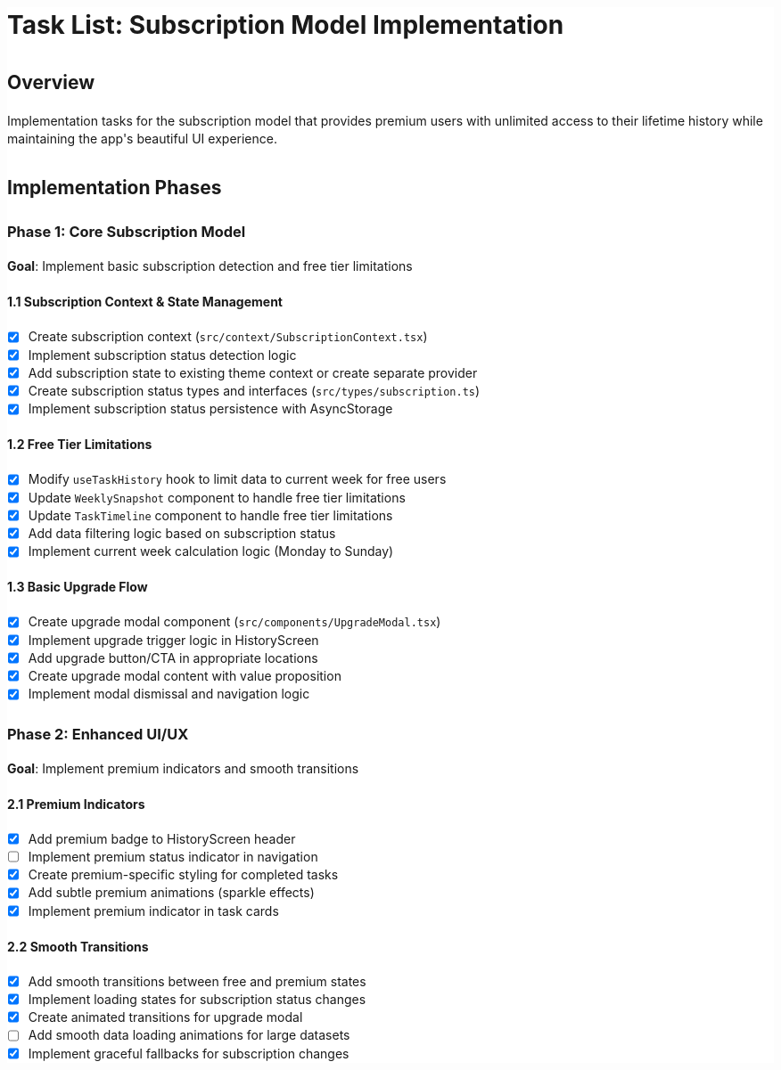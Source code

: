 # Task List: Subscription Model Implementation

## Overview
Implementation tasks for the subscription model that provides premium users with unlimited access to their lifetime history while maintaining the app's beautiful UI experience.

## Implementation Phases

### Phase 1: Core Subscription Model
**Goal**: Implement basic subscription detection and free tier limitations

#### 1.1 Subscription Context & State Management
- [x] Create subscription context (`src/context/SubscriptionContext.tsx`)
- [x] Implement subscription status detection logic
- [x] Add subscription state to existing theme context or create separate provider
- [x] Create subscription status types and interfaces (`src/types/subscription.ts`)
- [x] Implement subscription status persistence with AsyncStorage

#### 1.2 Free Tier Limitations
- [x] Modify `useTaskHistory` hook to limit data to current week for free users
- [x] Update `WeeklySnapshot` component to handle free tier limitations
- [x] Update `TaskTimeline` component to handle free tier limitations
- [x] Add data filtering logic based on subscription status
- [x] Implement current week calculation logic (Monday to Sunday)

#### 1.3 Basic Upgrade Flow
- [x] Create upgrade modal component (`src/components/UpgradeModal.tsx`)
- [x] Implement upgrade trigger logic in HistoryScreen
- [x] Add upgrade button/CTA in appropriate locations
- [x] Create upgrade modal content with value proposition
- [x] Implement modal dismissal and navigation logic

### Phase 2: Enhanced UI/UX
**Goal**: Implement premium indicators and smooth transitions

#### 2.1 Premium Indicators
- [x] Add premium badge to HistoryScreen header
- [ ] Implement premium status indicator in navigation
- [x] Create premium-specific styling for completed tasks
- [x] Add subtle premium animations (sparkle effects)
- [x] Implement premium indicator in task cards

#### 2.2 Smooth Transitions
- [x] Add smooth transitions between free and premium states
- [x] Implement loading states for subscription status changes
- [x] Create animated transitions for upgrade modal
- [ ] Add smooth data loading animations for large datasets
- [x] Implement graceful fallbacks for subscription changes
